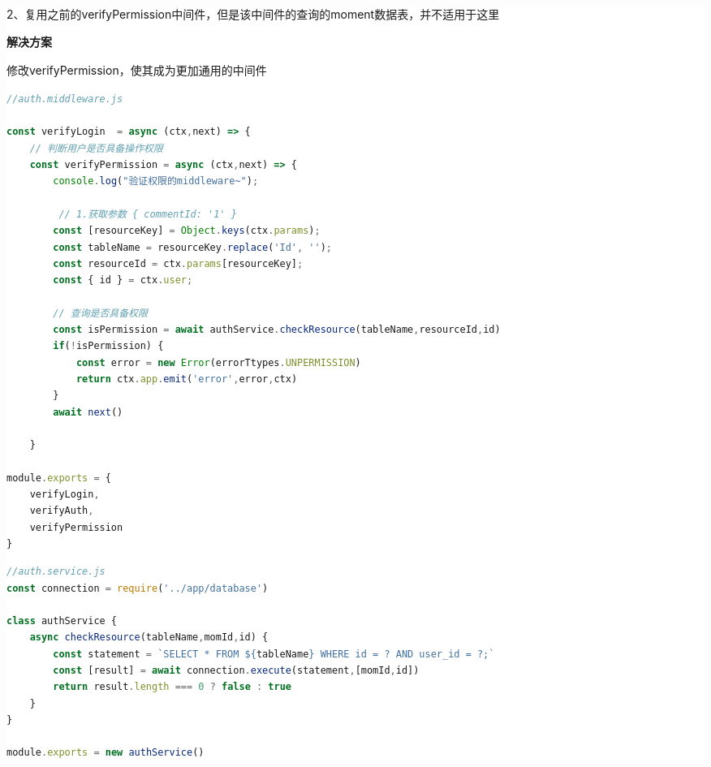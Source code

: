 2、复用之前的verifyPermission中间件，但是该中间件的查询的moment数据表，并不适用于这里



**解决方案**

修改verifyPermission，使其成为更加通用的中间件

```js
//auth.middleware.js

const verifyLogin  = async (ctx,next) => {
    // 判断用户是否具备操作权限
    const verifyPermission = async (ctx,next) => {
        console.log("验证权限的middleware~");

         // 1.获取参数 { commentId: '1' }
        const [resourceKey] = Object.keys(ctx.params);
        const tableName = resourceKey.replace('Id', '');
        const resourceId = ctx.params[resourceKey];
        const { id } = ctx.user;

        // 查询是否具备权限
        const isPermission = await authService.checkResource(tableName,resourceId,id)
        if(!isPermission) {
            const error = new Error(errorTtypes.UNPERMISSION)
            return ctx.app.emit('error',error,ctx)
        }
        await next()

    }

module.exports = {
    verifyLogin,
    verifyAuth,
    verifyPermission
}
```



```js
//auth.service.js
const connection = require('../app/database')

class authService {
    async checkResource(tableName,momId,id) {
        const statement = `SELECT * FROM ${tableName} WHERE id = ? AND user_id = ?;`
        const [result] = await connection.execute(statement,[momId,id])
        return result.length === 0 ? false : true
    }
}

module.exports = new authService()
```
